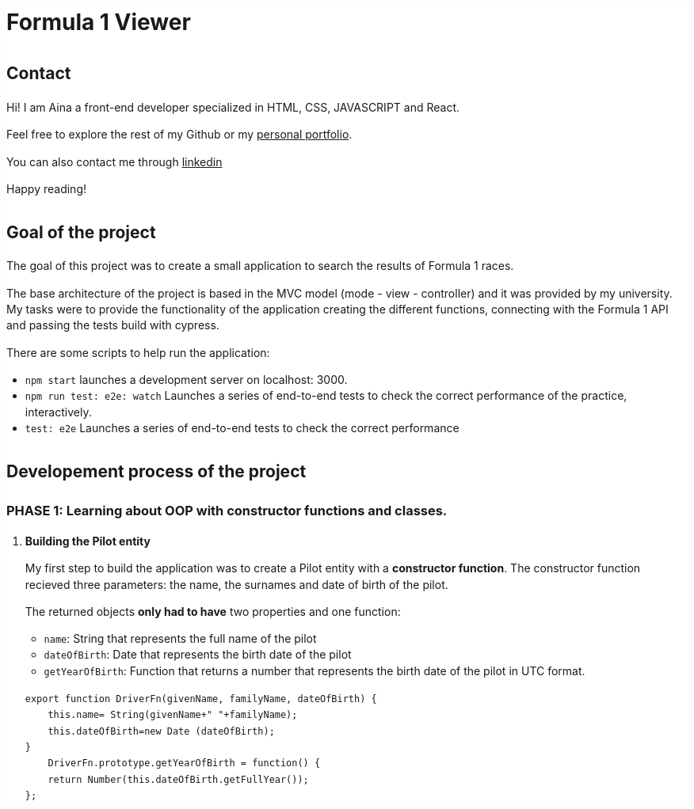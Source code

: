 # Formula 1 Viewer

## Contact

Hi! I am Aina a front-end developer specialized in HTML, CSS, JAVASCRIPT and React.

Feel free to explore the rest of my Github or my [personal portfolio](https://ainaperez.com/).

You can also contact me through [linkedin](https://www.linkedin.com/in/ainaperezserra/)

Happy reading!

## Goal of the project

The goal of this project was to create a small application to search the results of Formula 1 races.

The base architecture of the project is based in the MVC model (mode - view - controller) and it was provided by my university.
My tasks were to provide the functionality of the application creating the different functions, connecting with the Formula 1 API and passing the tests build with cypress.

There are some scripts to help run the application:

- `npm start` launches a development server on localhost: 3000.
- `npm run test: e2e: watch` Launches a series of end-to-end tests to check the correct performance of the practice, interactively.
- `test: e2e` Launches a series of end-to-end tests to check the correct performance

## Developement process of the project

### PHASE 1: Learning about OOP with constructor functions and classes.

1. **Building the Pilot entity**

   My first step to build the application was to create a Pilot entity with a **constructor function**. The constructor function recieved three parameters: the name, the surnames and date of birth of the pilot.

   The returned objects **only had to have** two properties and one function:

   - `name`: String that represents the full name of the pilot
   - `dateOfBirth`: Date that represents the birth date of the pilot
   - `getYearOfBirth`: Function that returns a number that represents the birth date of the pilot in UTC format.

   ```
   export function DriverFn(givenName, familyName, dateOfBirth) {
       this.name= String(givenName+" "+familyName);
       this.dateOfBirth=new Date (dateOfBirth);
   }
       DriverFn.prototype.getYearOfBirth = function() {
       return Number(this.dateOfBirth.getFullYear());
   };
   ```
